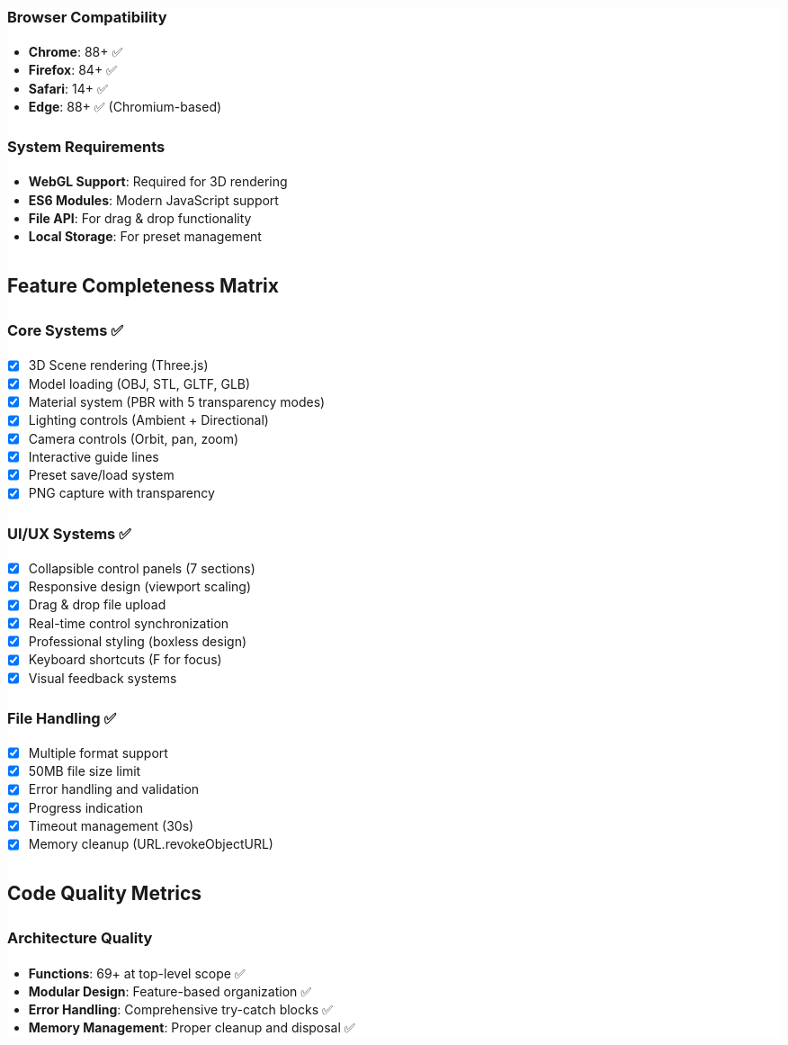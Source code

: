 ### Browser Compatibility
- **Chrome**: 88+ ✅
- **Firefox**: 84+ ✅  
- **Safari**: 14+ ✅
- **Edge**: 88+ ✅ (Chromium-based)

### System Requirements
- **WebGL Support**: Required for 3D rendering
- **ES6 Modules**: Modern JavaScript support
- **File API**: For drag & drop functionality
- **Local Storage**: For preset management

## Feature Completeness Matrix

### Core Systems ✅
- [x] 3D Scene rendering (Three.js)
- [x] Model loading (OBJ, STL, GLTF, GLB)
- [x] Material system (PBR with 5 transparency modes)
- [x] Lighting controls (Ambient + Directional)
- [x] Camera controls (Orbit, pan, zoom)
- [x] Interactive guide lines
- [x] Preset save/load system
- [x] PNG capture with transparency

### UI/UX Systems ✅
- [x] Collapsible control panels (7 sections)
- [x] Responsive design (viewport scaling)
- [x] Drag & drop file upload
- [x] Real-time control synchronization
- [x] Professional styling (boxless design)
- [x] Keyboard shortcuts (F for focus)
- [x] Visual feedback systems

### File Handling ✅
- [x] Multiple format support
- [x] 50MB file size limit
- [x] Error handling and validation
- [x] Progress indication
- [x] Timeout management (30s)
- [x] Memory cleanup (URL.revokeObjectURL)

## Code Quality Metrics

### Architecture Quality
- **Functions**: 69+ at top-level scope ✅
- **Modular Design**: Feature-based organization ✅
- **Error Handling**: Comprehensive try-catch blocks ✅
- **Memory Management**: Proper cleanup and disposal ✅
